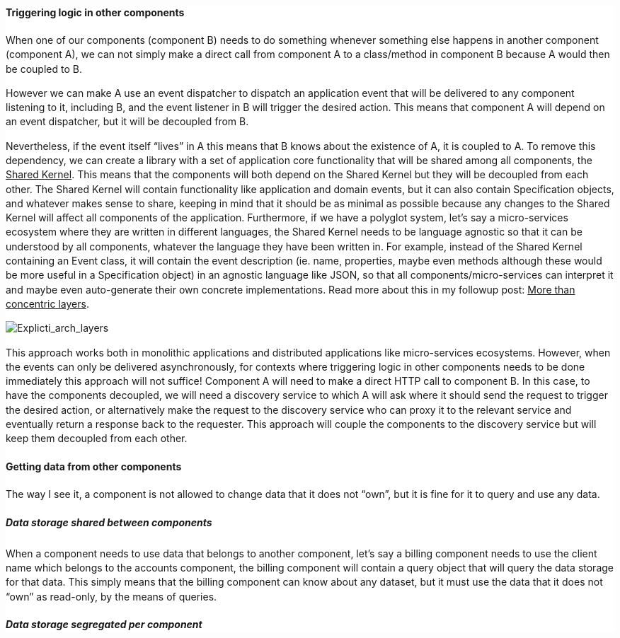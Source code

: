 #### Triggering logic in other components

When one of our components (component B) needs to do something whenever something else happens in another component (component A), we can not simply make a direct call from component A to a class/method in component B because A would then be coupled to B.

However we can make A use an event dispatcher to dispatch an application event that will be delivered to any component listening to it, including B, and the event listener in B will trigger the desired action. This means that component A will depend on an event dispatcher, but it will be decoupled from B.

Nevertheless, if the event itself “lives” in A this means that B knows about the existence of A, it is coupled to A. To remove this dependency, we can create a library with a set of application core functionality that will be shared among all components, the [Shared Kernel](http://ddd.fed.wiki.org/view/welcome-visitors/view/domain-driven-design/view/shared-kernel). This means that the components will both depend on the Shared Kernel but they will be decoupled from each other. The Shared Kernel will contain functionality like application and domain events, but it can also contain Specification objects, and whatever makes sense to share, keeping in mind that it should be as minimal as possible because any changes to the Shared Kernel will affect all components of the application. Furthermore, if we have a polyglot system, let’s say a micro-services ecosystem where they are written in different languages, the Shared Kernel needs to be language agnostic so that it can be understood by all components, whatever the language they have been written in. For example, instead of the Shared Kernel containing an Event class, it will contain the event description (ie. name, properties, maybe even methods although these would be more useful in a Specification object) in an agnostic language like JSON, so that all components/micro-services can interpret it and maybe even auto-generate their own concrete implementations. Read more about this in my followup post: [More than concentric layers](https://herbertograca.com/2018/07/07/more-than-concentric-layers/).

![Explicti_arch_layers](https://herbertograca.files.wordpress.com/2018/07/explicti_arch_layers.png?w=1100)

This approach works both in monolithic applications and distributed applications like micro-services ecosystems. However, when the events can only be delivered asynchronously, for contexts where triggering logic in other components needs to be done immediately this approach will not suffice! Component A will need to make a direct HTTP call to component B. In this case, to have the components decoupled, we will need a discovery service to which A will ask where it should send the request to trigger the desired action, or alternatively make the request to the discovery service who can proxy it to the relevant service and eventually return a response back to the requester. This approach will couple the components to the discovery service but will keep them decoupled from each other.

#### Getting data from other components

The way I see it, a component is not allowed to change data that it does not “own”, but it is fine for it to query and use any data.

##### Data storage shared between components

When a component needs to use data that belongs to another component, let’s say a billing component needs to use the client name which belongs to the accounts component, the billing component will contain a query object that will query the data storage for that data. This simply means that the billing component can know about any dataset, but it must use the data that it does not “own” as read-only, by the means of queries.

##### Data storage segregated per component
